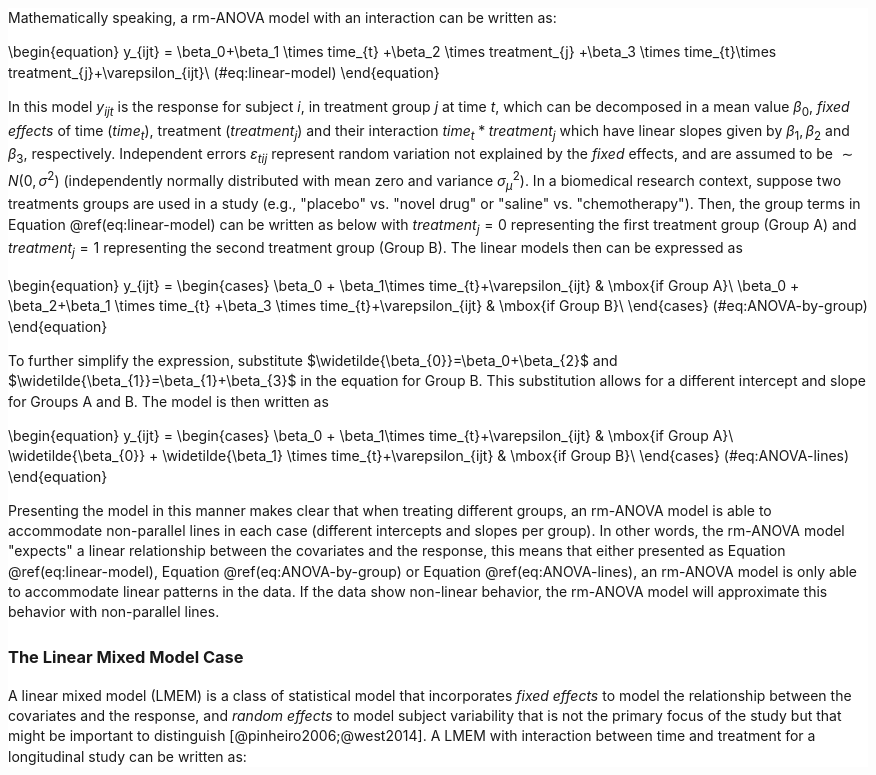 
Mathematically speaking, a rm-ANOVA model with an interaction can be written as:

\begin{equation}
y_{ijt} = \beta_0+\beta_1 \times time_{t} +\beta_2 \times treatment_{j} +\beta_3 \times time_{t}\times treatment_{j}+\varepsilon_{ijt}\\ 
(\#eq:linear-model)
\end{equation}

In this model $y_{ijt}$ is the response for subject $i$, in treatment group $j$ at time $t$, which can be decomposed in a mean value $\beta_0$, _fixed effects_ of time ($time_t$), treatment ($treatment_j$) and their interaction $time_t*treatment_j$ which have linear slopes given by $\beta_1, \beta_2$ and $\beta_3$, respectively. Independent errors $\varepsilon_{tij}$ represent random variation not explained by the _fixed_ effects, and are assumed to be $\sim N(0,\sigma^2)$ (independently normally distributed with mean zero and variance $\sigma^2_\mu$).
In a  biomedical research context, suppose two treatments groups are used in a study (e.g., "placebo" vs. "novel drug" or "saline" vs. "chemotherapy"). Then, the group terms in Equation \@ref(eq:linear-model) can be written as below with $treatment_j=0$ representing the first treatment group (Group A) and $treatment_j=1$ representing the second treatment group (Group B). The linear models then can be expressed as


\begin{equation}
y_{ijt} = \begin{cases}
\beta_0 + \beta_1\times time_{t}+\varepsilon_{ijt}   & \mbox{if Group A}\\
\beta_0 + \beta_2+\beta_1 \times time_{t} +\beta_3 \times time_{t}+\varepsilon_{ijt}  & \mbox{if Group B}\\
\end{cases}
(\#eq:ANOVA-by-group)
\end{equation}

To further simplify the expression, substitute $\widetilde{\beta_{0}}=\beta_0+\beta_{2}$ and $\widetilde{\beta_{1}}=\beta_{1}+\beta_{3}$ in the equation for Group B. This substitution allows for a different intercept and slope for Groups A and B. The model is then written as

\begin{equation}
y_{ijt} = \begin{cases}
\beta_0 + \beta_1\times time_{t}+\varepsilon_{ijt}   & \mbox{if Group A}\\
\widetilde{\beta_{0}} + \widetilde{\beta_1} \times time_{t}+\varepsilon_{ijt}  & \mbox{if Group B}\\
\end{cases}
(\#eq:ANOVA-lines)
\end{equation}

Presenting the model in this manner makes clear that when treating different groups, an rm-ANOVA model is able to accommodate non-parallel lines in each case (different intercepts and slopes per group). In other words, the rm-ANOVA model "expects" a linear relationship between the covariates and the response, this means that either presented as Equation \@ref(eq:linear-model), Equation \@ref(eq:ANOVA-by-group) or Equation \@ref(eq:ANOVA-lines), an rm-ANOVA model is only able to accommodate linear patterns in the data. If the data show non-linear behavior, the rm-ANOVA model will approximate this behavior with non-parallel lines. 

### The Linear Mixed Model Case

A linear mixed model (LMEM) is a class of statistical model that incorporates _fixed effects_ to model the relationship between the covariates and the response, and _random effects_ to model subject variability that is not the primary focus of the study but that might be important to distinguish [@pinheiro2006;@west2014]. A LMEM with interaction between time and treatment for a longitudinal study  can be written as:
